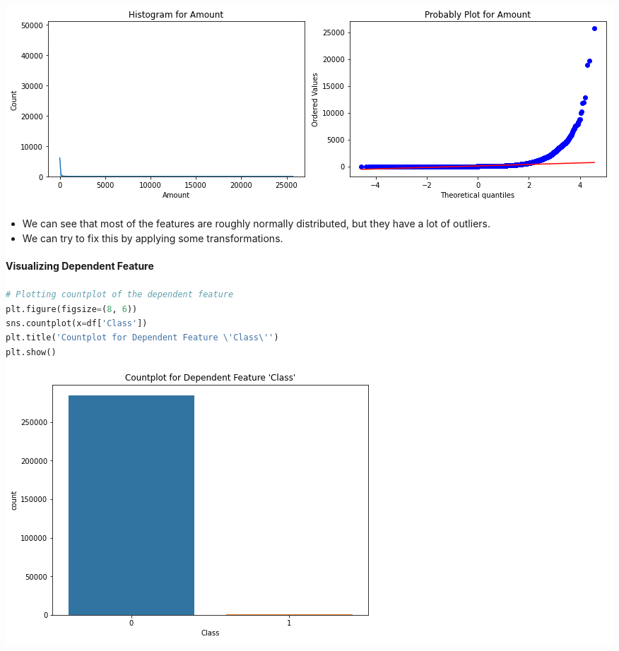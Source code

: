 


    
![png](outputs/output_14_29.png)
    


- We can see that most of the features are roughly normally distributed, but they have a lot of outliers.
- We can try to fix this by applying some transformations.

#### Visualizing Dependent Feature


```python
# Plotting countplot of the dependent feature
plt.figure(figsize=(8, 6))
sns.countplot(x=df['Class'])
plt.title('Countplot for Dependent Feature \'Class\'')
plt.show()
```


    
![png](outputs/output_17_0.png)
    